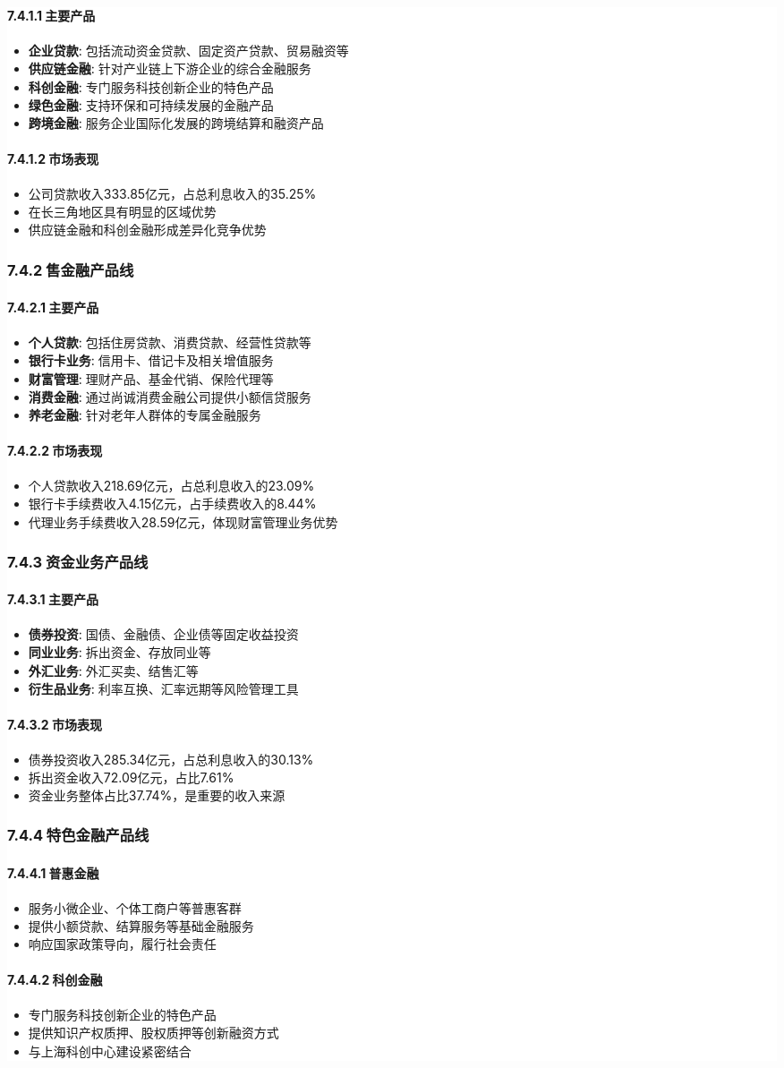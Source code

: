 #### 7.4.1.1 主要产品
- **企业贷款**: 包括流动资金贷款、固定资产贷款、贸易融资等
- **供应链金融**: 针对产业链上下游企业的综合金融服务
- **科创金融**: 专门服务科技创新企业的特色产品
- **绿色金融**: 支持环保和可持续发展的金融产品
- **跨境金融**: 服务企业国际化发展的跨境结算和融资产品

#### 7.4.1.2 市场表现
- 公司贷款收入333.85亿元，占总利息收入的35.25%
- 在长三角地区具有明显的区域优势
- 供应链金融和科创金融形成差异化竞争优势

### 7.4.2 售金融产品线

#### 7.4.2.1 主要产品
- **个人贷款**: 包括住房贷款、消费贷款、经营性贷款等
- **银行卡业务**: 信用卡、借记卡及相关增值服务
- **财富管理**: 理财产品、基金代销、保险代理等
- **消费金融**: 通过尚诚消费金融公司提供小额信贷服务
- **养老金融**: 针对老年人群体的专属金融服务

#### 7.4.2.2 市场表现
- 个人贷款收入218.69亿元，占总利息收入的23.09%
- 银行卡手续费收入4.15亿元，占手续费收入的8.44%
- 代理业务手续费收入28.59亿元，体现财富管理业务优势

### 7.4.3 资金业务产品线

#### 7.4.3.1 主要产品
- **债券投资**: 国债、金融债、企业债等固定收益投资
- **同业业务**: 拆出资金、存放同业等
- **外汇业务**: 外汇买卖、结售汇等
- **衍生品业务**: 利率互换、汇率远期等风险管理工具

#### 7.4.3.2 市场表现
- 债券投资收入285.34亿元，占总利息收入的30.13%
- 拆出资金收入72.09亿元，占比7.61%
- 资金业务整体占比37.74%，是重要的收入来源

### 7.4.4 特色金融产品线

#### 7.4.4.1 普惠金融
- 服务小微企业、个体工商户等普惠客群
- 提供小额贷款、结算服务等基础金融服务
- 响应国家政策导向，履行社会责任

#### 7.4.4.2 科创金融
- 专门服务科技创新企业的特色产品
- 提供知识产权质押、股权质押等创新融资方式
- 与上海科创中心建设紧密结合
